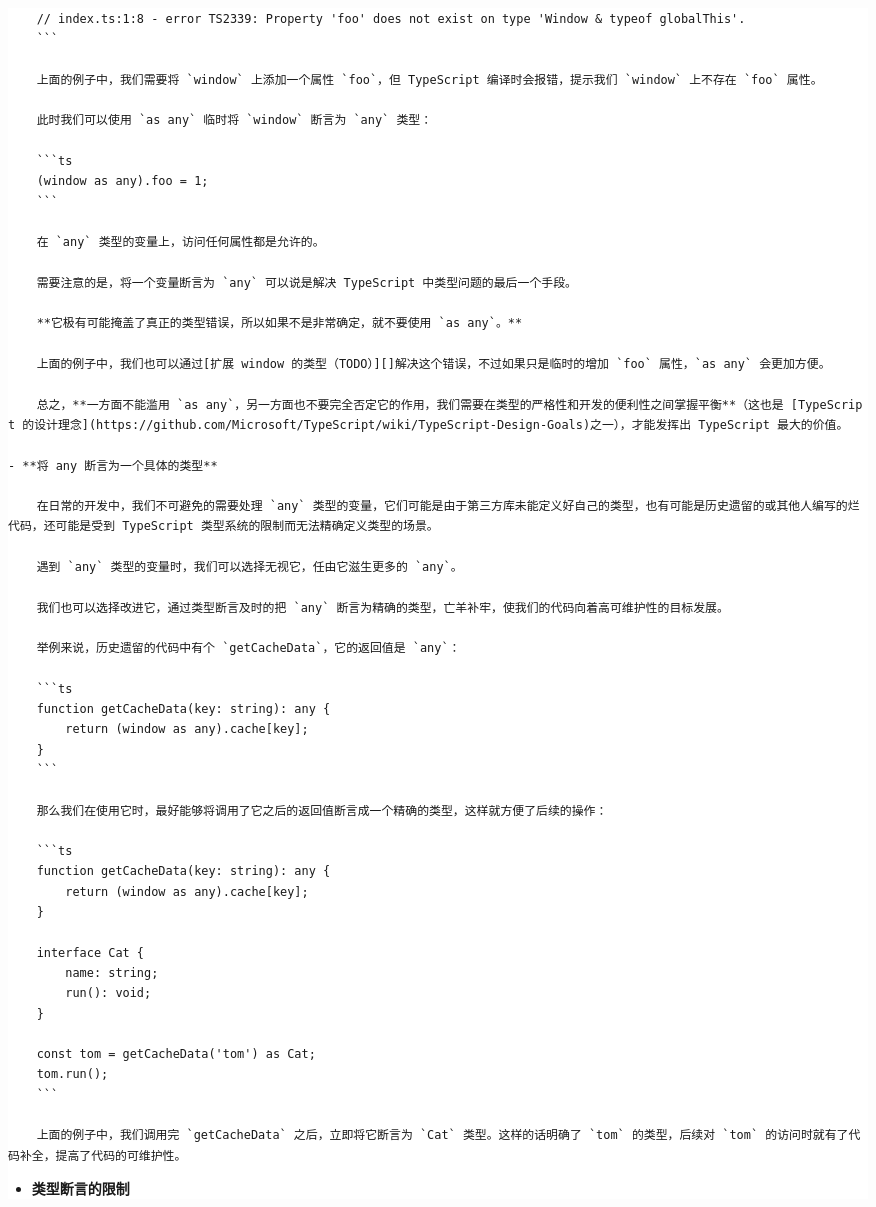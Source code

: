         // index.ts:1:8 - error TS2339: Property 'foo' does not exist on type 'Window & typeof globalThis'.
        ```

        上面的例子中，我们需要将 `window` 上添加一个属性 `foo`，但 TypeScript 编译时会报错，提示我们 `window` 上不存在 `foo` 属性。

        此时我们可以使用 `as any` 临时将 `window` 断言为 `any` 类型：

        ```ts
        (window as any).foo = 1;
        ```

        在 `any` 类型的变量上，访问任何属性都是允许的。

        需要注意的是，将一个变量断言为 `any` 可以说是解决 TypeScript 中类型问题的最后一个手段。

        **它极有可能掩盖了真正的类型错误，所以如果不是非常确定，就不要使用 `as any`。**

        上面的例子中，我们也可以通过[扩展 window 的类型（TODO）][]解决这个错误，不过如果只是临时的增加 `foo` 属性，`as any` 会更加方便。

        总之，**一方面不能滥用 `as any`，另一方面也不要完全否定它的作用，我们需要在类型的严格性和开发的便利性之间掌握平衡**（这也是 [TypeScript 的设计理念](https://github.com/Microsoft/TypeScript/wiki/TypeScript-Design-Goals)之一），才能发挥出 TypeScript 最大的价值。

    - **将 any 断言为一个具体的类型**

        在日常的开发中，我们不可避免的需要处理 `any` 类型的变量，它们可能是由于第三方库未能定义好自己的类型，也有可能是历史遗留的或其他人编写的烂代码，还可能是受到 TypeScript 类型系统的限制而无法精确定义类型的场景。

        遇到 `any` 类型的变量时，我们可以选择无视它，任由它滋生更多的 `any`。

        我们也可以选择改进它，通过类型断言及时的把 `any` 断言为精确的类型，亡羊补牢，使我们的代码向着高可维护性的目标发展。

        举例来说，历史遗留的代码中有个 `getCacheData`，它的返回值是 `any`：

        ```ts
        function getCacheData(key: string): any {
            return (window as any).cache[key];
        }
        ```

        那么我们在使用它时，最好能够将调用了它之后的返回值断言成一个精确的类型，这样就方便了后续的操作：

        ```ts
        function getCacheData(key: string): any {
            return (window as any).cache[key];
        }
        
        interface Cat {
            name: string;
            run(): void;
        }
        
        const tom = getCacheData('tom') as Cat;
        tom.run();
        ```

        上面的例子中，我们调用完 `getCacheData` 之后，立即将它断言为 `Cat` 类型。这样的话明确了 `tom` 的类型，后续对 `tom` 的访问时就有了代码补全，提高了代码的可维护性。

    

- **类型断言的限制**
